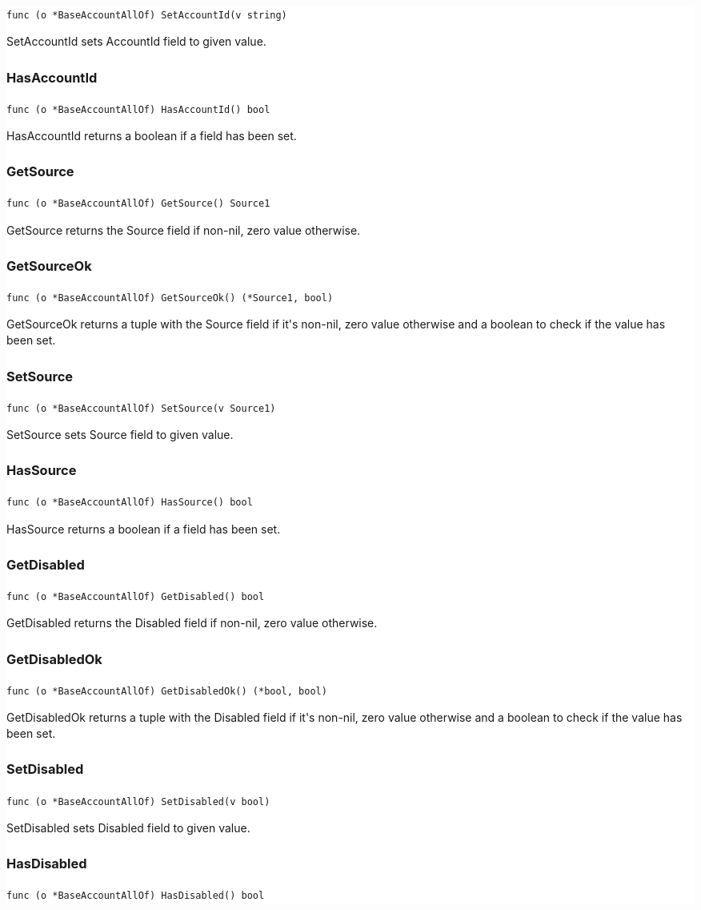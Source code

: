 `func (o *BaseAccountAllOf) SetAccountId(v string)`

SetAccountId sets AccountId field to given value.

### HasAccountId

`func (o *BaseAccountAllOf) HasAccountId() bool`

HasAccountId returns a boolean if a field has been set.

### GetSource

`func (o *BaseAccountAllOf) GetSource() Source1`

GetSource returns the Source field if non-nil, zero value otherwise.

### GetSourceOk

`func (o *BaseAccountAllOf) GetSourceOk() (*Source1, bool)`

GetSourceOk returns a tuple with the Source field if it's non-nil, zero value otherwise
and a boolean to check if the value has been set.

### SetSource

`func (o *BaseAccountAllOf) SetSource(v Source1)`

SetSource sets Source field to given value.

### HasSource

`func (o *BaseAccountAllOf) HasSource() bool`

HasSource returns a boolean if a field has been set.

### GetDisabled

`func (o *BaseAccountAllOf) GetDisabled() bool`

GetDisabled returns the Disabled field if non-nil, zero value otherwise.

### GetDisabledOk

`func (o *BaseAccountAllOf) GetDisabledOk() (*bool, bool)`

GetDisabledOk returns a tuple with the Disabled field if it's non-nil, zero value otherwise
and a boolean to check if the value has been set.

### SetDisabled

`func (o *BaseAccountAllOf) SetDisabled(v bool)`

SetDisabled sets Disabled field to given value.

### HasDisabled

`func (o *BaseAccountAllOf) HasDisabled() bool`
